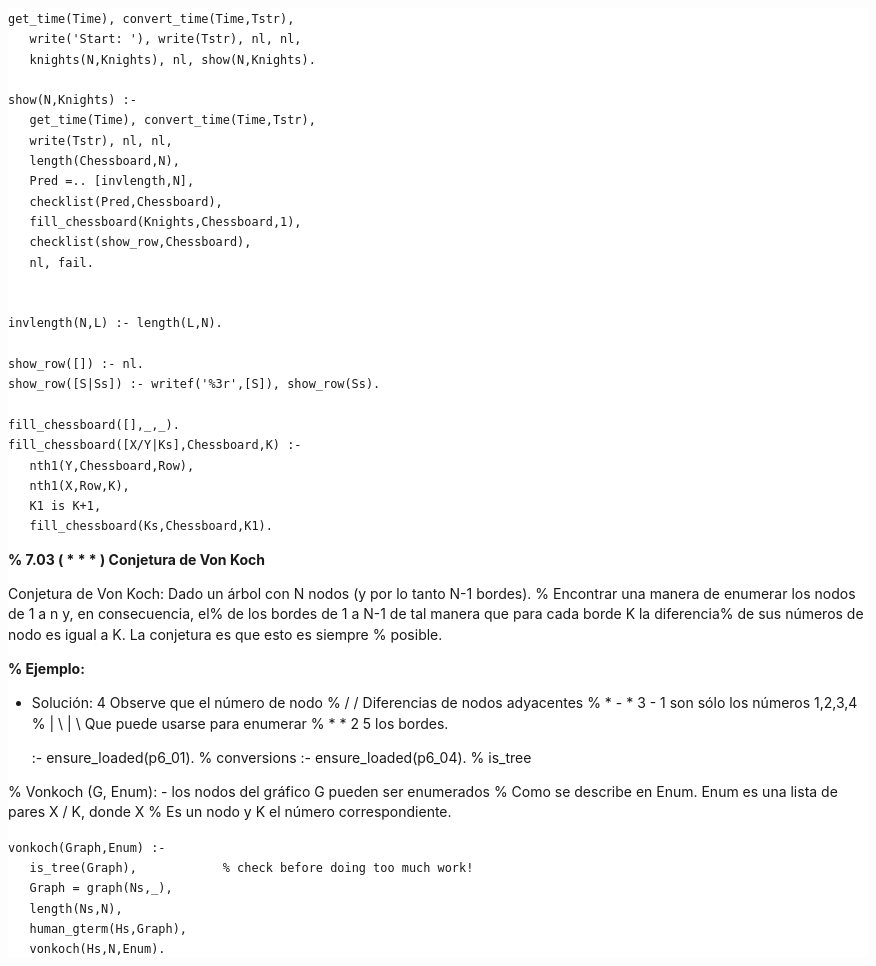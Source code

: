 
    get_time(Time), convert_time(Time,Tstr),
       write('Start: '), write(Tstr), nl, nl,
       knights(N,Knights), nl, show(N,Knights).

    show(N,Knights) :-
       get_time(Time), convert_time(Time,Tstr),
       write(Tstr), nl, nl,
       length(Chessboard,N),
       Pred =.. [invlength,N],
       checklist(Pred,Chessboard),
       fill_chessboard(Knights,Chessboard,1),
       checklist(show_row,Chessboard),
       nl, fail.


    invlength(N,L) :- length(L,N).
    
    show_row([]) :- nl.
    show_row([S|Ss]) :- writef('%3r',[S]), show_row(Ss). 
    
    fill_chessboard([],_,_).
    fill_chessboard([X/Y|Ks],Chessboard,K) :-
       nth1(Y,Chessboard,Row),
       nth1(X,Row,K),
       K1 is K+1,
       fill_chessboard(Ks,Chessboard,K1).



**% 7.03 ( * * * ) Conjetura de Von Koch**

Conjetura de Von Koch: Dado un árbol con N nodos (y por lo tanto N-1 bordes).
% Encontrar una manera de enumerar los nodos de 1 a n y, en consecuencia, el% de los bordes de 1 a N-1 de tal manera que para cada borde K la diferencia% de sus números de nodo es igual a K. La conjetura es que esto es siempre
% posible.

**% Ejemplo:**
 * Solución: 4 Observe que el número de nodo
% / / Diferencias de nodos adyacentes
% * - * 3 - 1 son sólo los números 1,2,3,4
% | \ | \ Que puede usarse para enumerar
% * * 2 5 los bordes.

    :- ensure_loaded(p6_01).  % conversions
    :- ensure_loaded(p6_04).  % is_tree

% Vonkoch (G, Enum): - los nodos del gráfico G pueden ser enumerados
% Como se describe en Enum. Enum es una lista de pares X / K, donde X
% Es un nodo y K el número correspondiente.

    vonkoch(Graph,Enum) :- 
       is_tree(Graph),            % check before doing too much work!
       Graph = graph(Ns,_),
       length(Ns,N),
       human_gterm(Hs,Graph),
       vonkoch(Hs,N,Enum).
